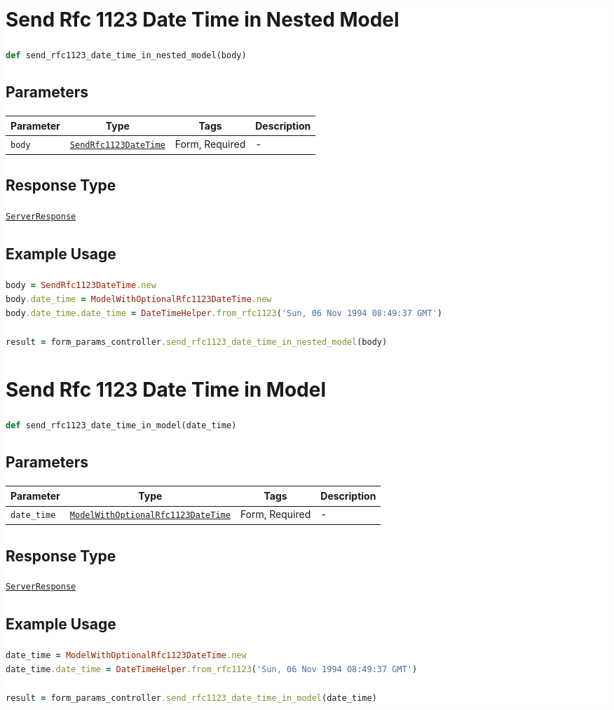 
# Send Rfc 1123 Date Time in Nested Model

```ruby
def send_rfc1123_date_time_in_nested_model(body)
```

## Parameters

| Parameter | Type | Tags | Description |
|  --- | --- | --- | --- |
| `body` | [`SendRfc1123DateTime`](/doc/models/send-rfc-1123-date-time.md) | Form, Required | - |

## Response Type

[`ServerResponse`](/doc/models/server-response.md)

## Example Usage

```ruby
body = SendRfc1123DateTime.new
body.date_time = ModelWithOptionalRfc1123DateTime.new
body.date_time.date_time = DateTimeHelper.from_rfc1123('Sun, 06 Nov 1994 08:49:37 GMT')

result = form_params_controller.send_rfc1123_date_time_in_nested_model(body)
```


# Send Rfc 1123 Date Time in Model

```ruby
def send_rfc1123_date_time_in_model(date_time)
```

## Parameters

| Parameter | Type | Tags | Description |
|  --- | --- | --- | --- |
| `date_time` | [`ModelWithOptionalRfc1123DateTime`](/doc/models/model-with-optional-rfc-1123-date-time.md) | Form, Required | - |

## Response Type

[`ServerResponse`](/doc/models/server-response.md)

## Example Usage

```ruby
date_time = ModelWithOptionalRfc1123DateTime.new
date_time.date_time = DateTimeHelper.from_rfc1123('Sun, 06 Nov 1994 08:49:37 GMT')

result = form_params_controller.send_rfc1123_date_time_in_model(date_time)
```
